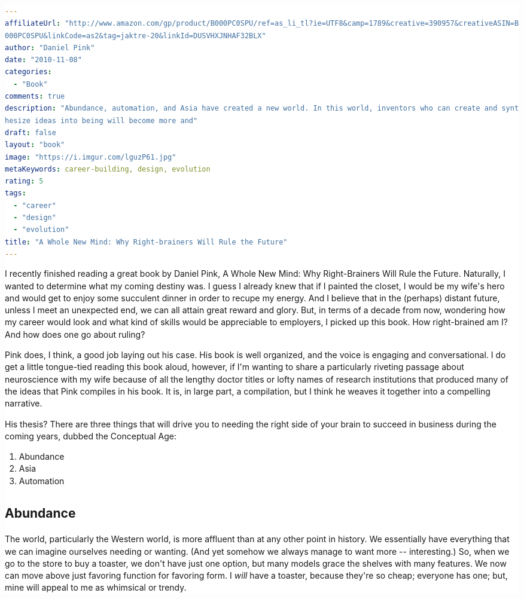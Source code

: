 ```yaml
---
affiliateUrl: "http://www.amazon.com/gp/product/B000PC0SPU/ref=as_li_tl?ie=UTF8&camp=1789&creative=390957&creativeASIN=B000PC0SPU&linkCode=as2&tag=jaktre-20&linkId=DUSVHXJNHAF32BLX"
author: "Daniel Pink"
date: "2010-11-08"
categories:
  - "Book"
comments: true
description: "Abundance, automation, and Asia have created a new world. In this world, inventors who can create and synthesize ideas into being will become more and"
draft: false
layout: "book"
image: "https://i.imgur.com/lguzP61.jpg"
metaKeywords: career-building, design, evolution
rating: 5
tags:
  - "career"
  - "design"
  - "evolution"
title: "A Whole New Mind: Why Right-brainers Will Rule the Future"
---
```


I recently finished reading a great book by Daniel Pink, A Whole New Mind: Why Right-Brainers Will Rule the Future.  Naturally, I wanted to determine what my coming destiny was.  I guess I already knew that if I painted the closet, I would be my wife's hero and would get to enjoy some succulent dinner in order to recupe my energy.  And I believe that in the (perhaps) distant future, unless I meet an unexpected end, we can all attain great reward and glory.  But, in terms of a decade from now, wondering how my career would look and what kind of skills would be appreciable to employers, I picked up this book.  How right-brained am I?  And how does one go about ruling?
  


Pink does, I think, a good job laying out his case.  His book is well organized, and the voice is engaging and conversational.  I do get a little tongue-tied reading this book aloud, however, if I'm wanting to share a particularly riveting passage about neuroscience with my wife because of all the lengthy doctor titles or lofty names of research institutions that produced many of the ideas that Pink compiles in his book.  It is, in large part, a compilation, but I think he weaves it together into a compelling narrative.  

His thesis?  There are three things that will drive you to needing the right side of your brain to succeed in business during the coming years, dubbed the Conceptual Age:

1. Abundance
2. Asia
3. Automation

Abundance
---------

The world, particularly the Western world, is more affluent than at any other point in history.  We essentially have everything that we can imagine ourselves needing or wanting.  (And yet somehow we always manage to want more -- interesting.)  So, when we go to the store to buy a toaster, we don't have just one option, but many models grace the shelves with many features.  We now can move above just favoring function for favoring form.  I *will* have a toaster, because they're so cheap;  everyone has one;  but, mine will appeal to me as whimsical or trendy.
